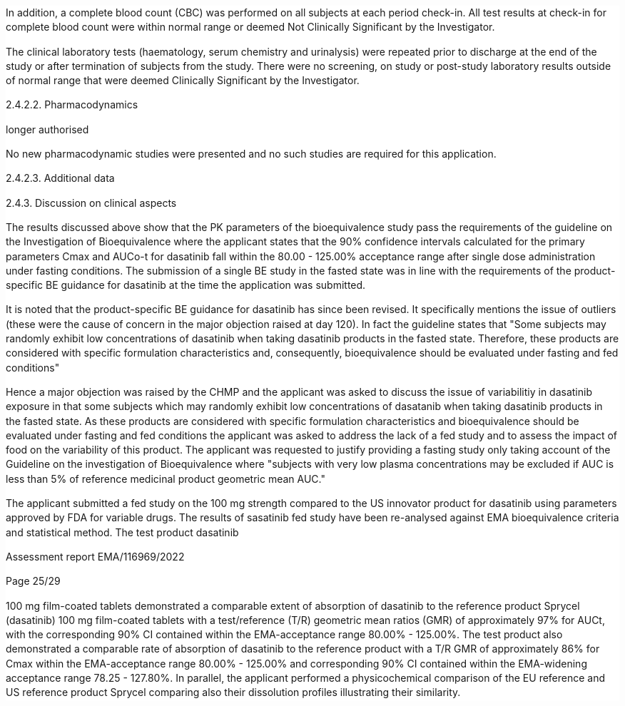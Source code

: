 In addition, a complete blood count (CBC) was performed on all subjects at each period check-in. All test results at check-in for complete blood count were within normal range or deemed Not Clinically Significant by the Investigator.

The clinical laboratory tests (haematology, serum chemistry and urinalysis) were repeated prior to discharge at the end of the study or after termination of subjects from the study. There were no screening, on study or post-study laboratory results outside of normal range that were deemed Clinically Significant by the Investigator.

2.4.2.2. Pharmacodynamics

longer authorised

No new pharmacodynamic studies were presented and no such studies are required for this application.

2.4.2.3. Additional data

2.4.3. Discussion on clinical aspects

The results discussed above show that the PK parameters of the bioequivalence study pass the requirements of the guideline on the Investigation of Bioequivalence where the applicant states that the 90% confidence intervals calculated for the primary parameters Cmax and AUCo-t for dasatinib fall within the 80.00 - 125.00% acceptance range after single dose administration under fasting conditions. The submission of a single BE study in the fasted state was in line with the requirements of the product-specific BE guidance for dasatinib at the time the application was submitted.

It is noted that the product-specific BE guidance for dasatinib has since been revised. It specifically mentions the issue of outliers (these were the cause of concern in the major objection raised at day 120). In fact the guideline states that "Some subjects may randomly exhibit low concentrations of dasatinib when taking dasatinib products in the fasted state. Therefore, these products are considered with specific formulation characteristics and, consequently, bioequivalence should be evaluated under fasting and fed conditions"

Hence a major objection was raised by the CHMP and the applicant was asked to discuss the issue of variabilitiy in dasatinib exposure in that some subjects which may randomly exhibit low concentrations of dasatanib when taking dasatinib products in the fasted state. As these products are considered with specific formulation characteristics and bioequivalence should be evaluated under fasting and fed conditions the applicant was asked to address the lack of a fed study and to assess the impact of food on the variability of this product. The applicant was requested to justify providing a fasting study only taking account of the Guideline on the investigation of Bioequivalence where "subjects with very low plasma concentrations may be excluded if AUC is less than 5% of reference medicinal product geometric mean AUC."

The applicant submitted a fed study on the 100 mg strength compared to the US innovator product for dasatinib using parameters approved by FDA for variable drugs. The results of sasatinib fed study have been re-analysed against EMA bioequivalence criteria and statistical method. The test product dasatinib

Assessment report EMA/116969/2022

Page 25/29

100 mg film-coated tablets demonstrated a comparable extent of absorption of dasatinib to the reference product Sprycel (dasatinib) 100 mg film-coated tablets with a test/reference (T/R) geometric mean ratios (GMR) of approximately 97% for AUCt, with the corresponding 90% CI contained within the EMA-acceptance range 80.00% - 125.00%. The test product also demonstrated a comparable rate of absorption of dasatinib to the reference product with a T/R GMR of approximately 86% for Cmax within the EMA-acceptance range 80.00% - 125.00% and corresponding 90% CI contained within the EMA-widening acceptance range 78.25 - 127.80%. In parallel, the applicant performed a physicochemical comparison of the EU reference and US reference product Sprycel comparing also their dissolution profiles illustrating their similarity.
